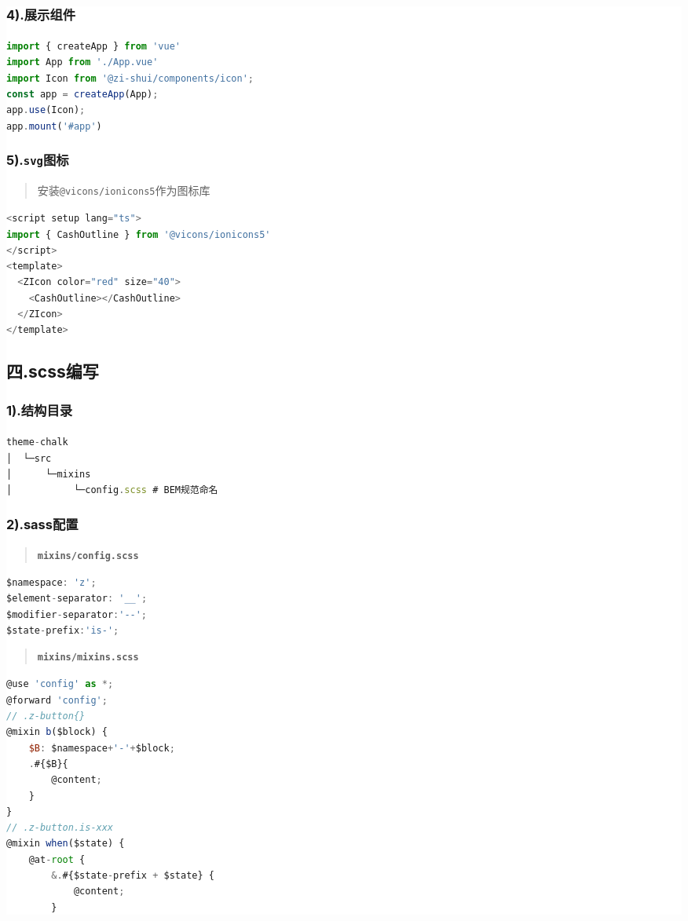 ### 4).展示组件

```js
import { createApp } from 'vue'
import App from './App.vue'
import Icon from '@zi-shui/components/icon';
const app = createApp(App);
app.use(Icon);
app.mount('#app')
```

### 5).`svg`图标

> 安装`@vicons/ionicons5`作为图标库

```js
<script setup lang="ts">
import { CashOutline } from '@vicons/ionicons5'
</script>
<template>
  <ZIcon color="red" size="40">
    <CashOutline></CashOutline>
  </ZIcon>
</template>
```


## 四.scss编写

### 1).结构目录

```js
theme-chalk
│  └─src
│      └─mixins 
│		    └─config.scss # BEM规范命名
```

### 2).sass配置

> **`mixins/config.scss`**

```js
$namespace: 'z';
$element-separator: '__';
$modifier-separator:'--';
$state-prefix:'is-';
```

> **`mixins/mixins.scss`**

```js
@use 'config' as *;
@forward 'config';
// .z-button{}
@mixin b($block) {
    $B: $namespace+'-'+$block;
    .#{$B}{
        @content;
    }
}
// .z-button.is-xxx
@mixin when($state) {
    @at-root {
        &.#{$state-prefix + $state} {
            @content;
        }
```